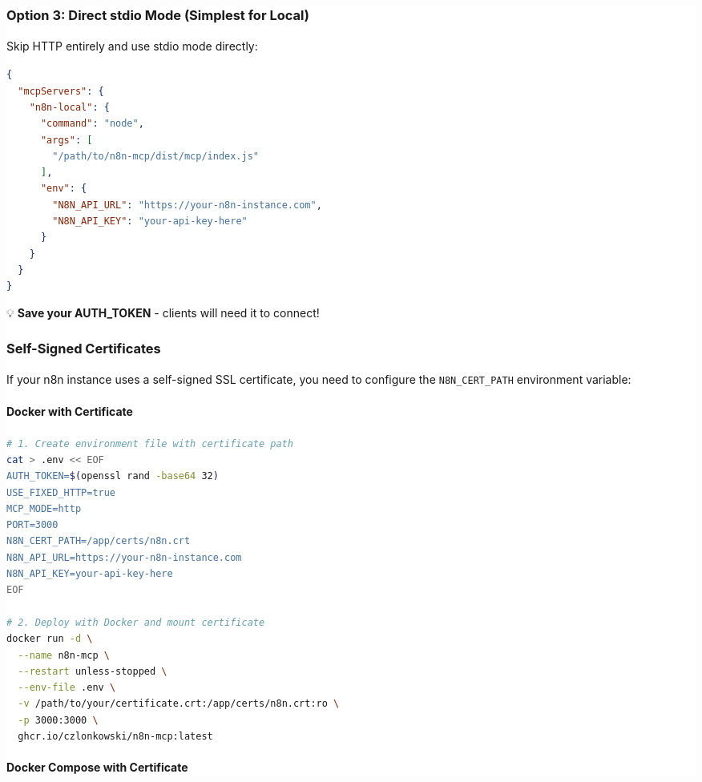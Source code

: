 ### Option 3: Direct stdio Mode (Simplest for Local)

Skip HTTP entirely and use stdio mode directly:

```json
{
  "mcpServers": {
    "n8n-local": {
      "command": "node",
      "args": [
        "/path/to/n8n-mcp/dist/mcp/index.js"
      ],
      "env": {
        "N8N_API_URL": "https://your-n8n-instance.com",
        "N8N_API_KEY": "your-api-key-here"
      }
    }
  }
}
```

💡 **Save your AUTH_TOKEN** - clients will need it to connect!

### Self-Signed Certificates

If your n8n instance uses a self-signed SSL certificate, you need to configure the `N8N_CERT_PATH` environment variable:

#### Docker with Certificate

```bash
# 1. Create environment file with certificate path
cat > .env << EOF
AUTH_TOKEN=$(openssl rand -base64 32)
USE_FIXED_HTTP=true
MCP_MODE=http
PORT=3000
N8N_CERT_PATH=/app/certs/n8n.crt
N8N_API_URL=https://your-n8n-instance.com
N8N_API_KEY=your-api-key-here
EOF

# 2. Deploy with Docker and mount certificate
docker run -d \
  --name n8n-mcp \
  --restart unless-stopped \
  --env-file .env \
  -v /path/to/your/certificate.crt:/app/certs/n8n.crt:ro \
  -p 3000:3000 \
  ghcr.io/czlonkowski/n8n-mcp:latest
```

#### Docker Compose with Certificate
